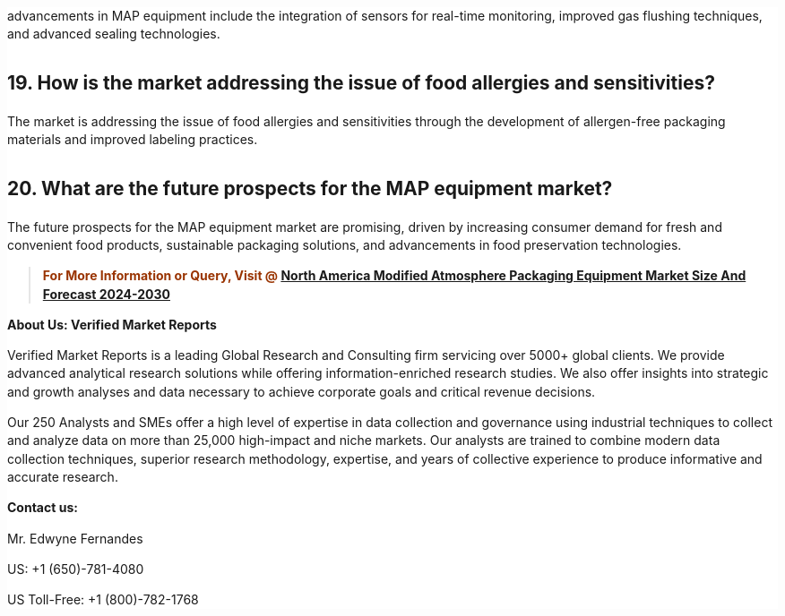 advancements in MAP equipment include the integration of sensors for real-time monitoring, improved gas flushing techniques, and advanced sealing technologies.</p><h2>19. How is the market addressing the issue of food allergies and sensitivities?</div><div></h2><p>The market is addressing the issue of food allergies and sensitivities through the development of allergen-free packaging materials and improved labeling practices.</p><h2>20. What are the future prospects for the MAP equipment market?</div><div></h2><p>The future prospects for the MAP equipment market are promising, driven by increasing consumer demand for fresh and convenient food products, sustainable packaging solutions, and advancements in food preservation technologies.</p></body></html></p><blockquote><p><span style="color: #993300;"><strong>For More Information or Query, Visit @ <a href="https://www.verifiedmarketreports.com/product/modified-atmosphere-packaging-equipment-market/">North America Modified Atmosphere Packaging Equipment Market Size And Forecast 2024-2030</a></strong></span></p></blockquote><p><strong>About Us: Verified Market Reports</strong></p><p>Verified Market Reports is a leading Global Research and Consulting firm servicing over 5000+ global clients. We provide advanced analytical research solutions while offering information-enriched research studies. We also offer insights into strategic and growth analyses and data necessary to achieve corporate goals and critical revenue decisions.</p><p>Our 250 Analysts and SMEs offer a high level of expertise in data collection and governance using industrial techniques to collect and analyze data on more than 25,000 high-impact and niche markets. Our analysts are trained to combine modern data collection techniques, superior research methodology, expertise, and years of collective experience to produce informative and accurate research.</p><p><strong>Contact us:</strong></p><p>Mr. Edwyne Fernandes</p><p>US: +1 (650)-781-4080</p><p>US Toll-Free: +1 (800)-782-1768</p>
